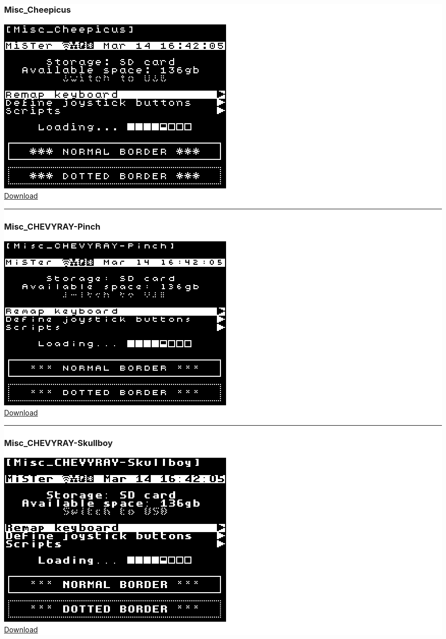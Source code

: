 ### Misc_Cheepicus
![Misc_Cheepicus](https://github.com/MiSTer-devel/Fonts_MiSTer/raw/master/preview2/Misc_Cheepicus.png)<br />
[Download](https://github.com/MiSTer-devel/Fonts_MiSTer/raw/master/Misc_Cheepicus.pf)
***
### Misc_CHEVYRAY-Pinch
![Misc_CHEVYRAY-Pinch](https://github.com/MiSTer-devel/Fonts_MiSTer/raw/master/preview2/Misc_CHEVYRAY-Pinch.png)<br />
[Download](https://github.com/MiSTer-devel/Fonts_MiSTer/raw/master/Misc_CHEVYRAY-Pinch.pf)
***
### Misc_CHEVYRAY-Skullboy
![Misc_CHEVYRAY-Skullboy](https://github.com/MiSTer-devel/Fonts_MiSTer/raw/master/preview2/Misc_CHEVYRAY-Skullboy.png)<br />
[Download](https://github.com/MiSTer-devel/Fonts_MiSTer/raw/master/Misc_CHEVYRAY-Skullboy.pf)